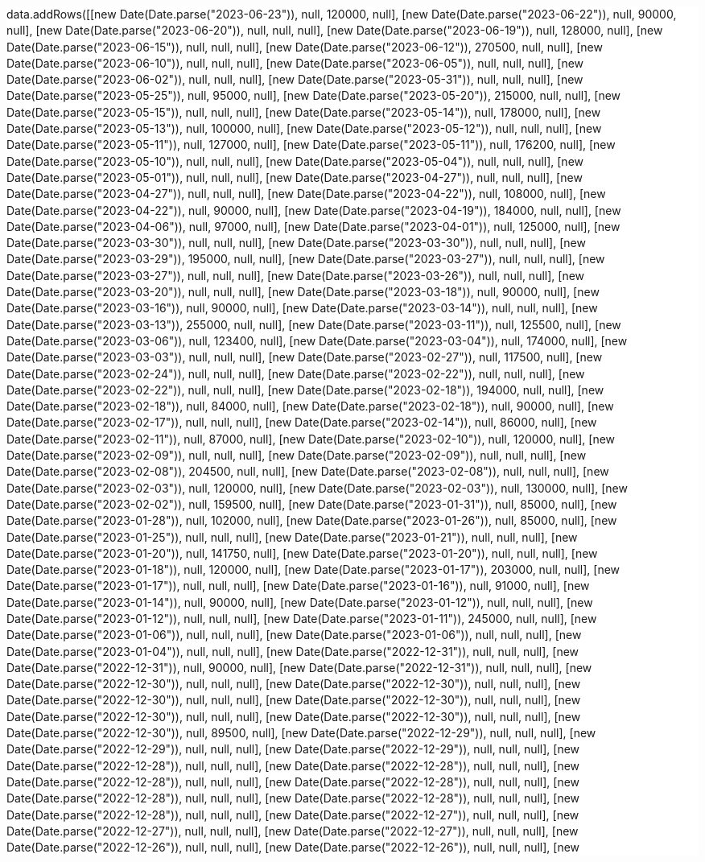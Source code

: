 
data.addRows([[new Date(Date.parse("2023-06-23")), null, 120000, null], [new Date(Date.parse("2023-06-22")), null, 90000, null], [new Date(Date.parse("2023-06-20")), null, null, null], [new Date(Date.parse("2023-06-19")), null, 128000, null], [new Date(Date.parse("2023-06-15")), null, null, null], [new Date(Date.parse("2023-06-12")), 270500, null, null], [new Date(Date.parse("2023-06-10")), null, null, null], [new Date(Date.parse("2023-06-05")), null, null, null], [new Date(Date.parse("2023-06-02")), null, null, null], [new Date(Date.parse("2023-05-31")), null, null, null], [new Date(Date.parse("2023-05-25")), null, 95000, null], [new Date(Date.parse("2023-05-20")), 215000, null, null], [new Date(Date.parse("2023-05-15")), null, null, null], [new Date(Date.parse("2023-05-14")), null, 178000, null], [new Date(Date.parse("2023-05-13")), null, 100000, null], [new Date(Date.parse("2023-05-12")), null, null, null], [new Date(Date.parse("2023-05-11")), null, 127000, null], [new Date(Date.parse("2023-05-11")), null, 176200, null], [new Date(Date.parse("2023-05-10")), null, null, null], [new Date(Date.parse("2023-05-04")), null, null, null], [new Date(Date.parse("2023-05-01")), null, null, null], [new Date(Date.parse("2023-04-27")), null, null, null], [new Date(Date.parse("2023-04-27")), null, null, null], [new Date(Date.parse("2023-04-22")), null, 108000, null], [new Date(Date.parse("2023-04-22")), null, 90000, null], [new Date(Date.parse("2023-04-19")), 184000, null, null], [new Date(Date.parse("2023-04-06")), null, 97000, null], [new Date(Date.parse("2023-04-01")), null, 125000, null], [new Date(Date.parse("2023-03-30")), null, null, null], [new Date(Date.parse("2023-03-30")), null, null, null], [new Date(Date.parse("2023-03-29")), 195000, null, null], [new Date(Date.parse("2023-03-27")), null, null, null], [new Date(Date.parse("2023-03-27")), null, null, null], [new Date(Date.parse("2023-03-26")), null, null, null], [new Date(Date.parse("2023-03-20")), null, null, null], [new Date(Date.parse("2023-03-18")), null, 90000, null], [new Date(Date.parse("2023-03-16")), null, 90000, null], [new Date(Date.parse("2023-03-14")), null, null, null], [new Date(Date.parse("2023-03-13")), 255000, null, null], [new Date(Date.parse("2023-03-11")), null, 125500, null], [new Date(Date.parse("2023-03-06")), null, 123400, null], [new Date(Date.parse("2023-03-04")), null, 174000, null], [new Date(Date.parse("2023-03-03")), null, null, null], [new Date(Date.parse("2023-02-27")), null, 117500, null], [new Date(Date.parse("2023-02-24")), null, null, null], [new Date(Date.parse("2023-02-22")), null, null, null], [new Date(Date.parse("2023-02-22")), null, null, null], [new Date(Date.parse("2023-02-18")), 194000, null, null], [new Date(Date.parse("2023-02-18")), null, 84000, null], [new Date(Date.parse("2023-02-18")), null, 90000, null], [new Date(Date.parse("2023-02-17")), null, null, null], [new Date(Date.parse("2023-02-14")), null, 86000, null], [new Date(Date.parse("2023-02-11")), null, 87000, null], [new Date(Date.parse("2023-02-10")), null, 120000, null], [new Date(Date.parse("2023-02-09")), null, null, null], [new Date(Date.parse("2023-02-09")), null, null, null], [new Date(Date.parse("2023-02-08")), 204500, null, null], [new Date(Date.parse("2023-02-08")), null, null, null], [new Date(Date.parse("2023-02-03")), null, 120000, null], [new Date(Date.parse("2023-02-03")), null, 130000, null], [new Date(Date.parse("2023-02-02")), null, 159500, null], [new Date(Date.parse("2023-01-31")), null, 85000, null], [new Date(Date.parse("2023-01-28")), null, 102000, null], [new Date(Date.parse("2023-01-26")), null, 85000, null], [new Date(Date.parse("2023-01-25")), null, null, null], [new Date(Date.parse("2023-01-21")), null, null, null], [new Date(Date.parse("2023-01-20")), null, 141750, null], [new Date(Date.parse("2023-01-20")), null, null, null], [new Date(Date.parse("2023-01-18")), null, 120000, null], [new Date(Date.parse("2023-01-17")), 203000, null, null], [new Date(Date.parse("2023-01-17")), null, null, null], [new Date(Date.parse("2023-01-16")), null, 91000, null], [new Date(Date.parse("2023-01-14")), null, 90000, null], [new Date(Date.parse("2023-01-12")), null, null, null], [new Date(Date.parse("2023-01-12")), null, null, null], [new Date(Date.parse("2023-01-11")), 245000, null, null], [new Date(Date.parse("2023-01-06")), null, null, null], [new Date(Date.parse("2023-01-06")), null, null, null], [new Date(Date.parse("2023-01-04")), null, null, null], [new Date(Date.parse("2022-12-31")), null, null, null], [new Date(Date.parse("2022-12-31")), null, 90000, null], [new Date(Date.parse("2022-12-31")), null, null, null], [new Date(Date.parse("2022-12-30")), null, null, null], [new Date(Date.parse("2022-12-30")), null, null, null], [new Date(Date.parse("2022-12-30")), null, null, null], [new Date(Date.parse("2022-12-30")), null, null, null], [new Date(Date.parse("2022-12-30")), null, null, null], [new Date(Date.parse("2022-12-30")), null, null, null], [new Date(Date.parse("2022-12-30")), null, 89500, null], [new Date(Date.parse("2022-12-29")), null, null, null], [new Date(Date.parse("2022-12-29")), null, null, null], [new Date(Date.parse("2022-12-29")), null, null, null], [new Date(Date.parse("2022-12-28")), null, null, null], [new Date(Date.parse("2022-12-28")), null, null, null], [new Date(Date.parse("2022-12-28")), null, null, null], [new Date(Date.parse("2022-12-28")), null, null, null], [new Date(Date.parse("2022-12-28")), null, null, null], [new Date(Date.parse("2022-12-28")), null, null, null], [new Date(Date.parse("2022-12-28")), null, null, null], [new Date(Date.parse("2022-12-27")), null, null, null], [new Date(Date.parse("2022-12-27")), null, null, null], [new Date(Date.parse("2022-12-27")), null, null, null], [new Date(Date.parse("2022-12-26")), null, null, null], [new Date(Date.parse("2022-12-26")), null, null, null], [new